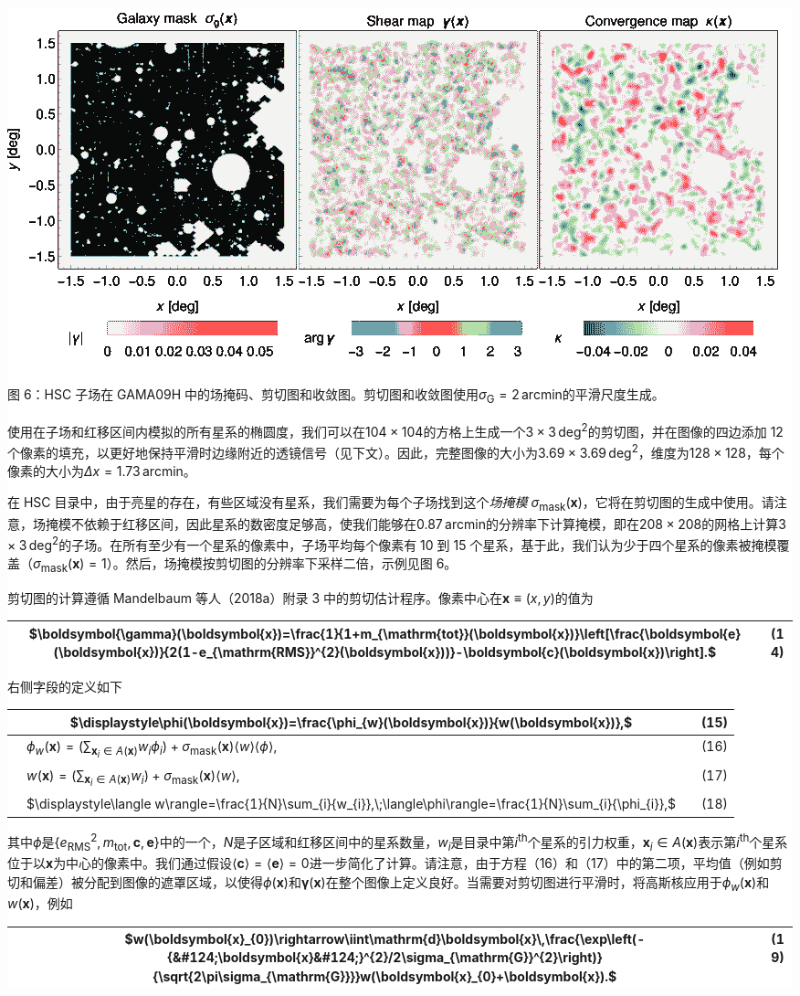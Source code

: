 ![参见标题](img/dd50e0cd62f970dd531056fc4669794a.png)

图 6：HSC 子场在 GAMA09H 中的场掩码、剪切图和收敛图。剪切图和收敛图使用$\sigma_{\mathrm{G}}=2\,\mathrm{arcmin}$的平滑尺度生成。

使用在子场和红移区间内模拟的所有星系的椭圆度，我们可以在$104\times 104$的方格上生成一个$3\times 3\,\mathrm{{deg}^{2}}$的剪切图，并在图像的四边添加 12 个像素的填充，以更好地保持平滑时边缘附近的透镜信号（见下文）。因此，完整图像的大小为$3.69\times 3.69\,\mathrm{{deg}^{2}}$，维度为$128\times 128$，每个像素的大小为$\Delta x=1.73\,\mathrm{arcmin}$。

在 HSC 目录中，由于亮星的存在，有些区域没有星系，我们需要为每个子场找到这个*场掩模* $\sigma_{\mathrm{mask}}(\boldsymbol{x})$，它将在剪切图的生成中使用。请注意，场掩模不依赖于红移区间，因此星系的数密度足够高，使我们能够在$0.87\,\mathrm{arcmin}$的分辨率下计算掩模，即在$208\times 208$的网格上计算$3\times 3\,\mathrm{{deg}^{2}}$的子场。在所有至少有一个星系的像素中，子场平均每个像素有 10 到 15 个星系，基于此，我们认为少于四个星系的像素被掩模覆盖（$\sigma_{\mathrm{mask}}(\boldsymbol{x})=1$）。然后，场掩模按剪切图的分辨率下采样二倍，示例见图 6。

剪切图的计算遵循 Mandelbaum 等人（2018a）附录 3 中的剪切估计程序。像素中心在$\boldsymbol{x}\equiv(x,y)$的值为

|  | $\boldsymbol{\gamma}(\boldsymbol{x})=\frac{1}{1+m_{\mathrm{tot}}(\boldsymbol{x})}\left[\frac{\boldsymbol{e}(\boldsymbol{x})}{2(1-e_{\mathrm{RMS}}^{2}(\boldsymbol{x}))}-\boldsymbol{c}(\boldsymbol{x})\right].$ |  | (14) |
| --- | --- | --- | --- |

右侧字段的定义如下

|  | $\displaystyle\phi(\boldsymbol{x})=\frac{\phi_{w}(\boldsymbol{x})}{w(\boldsymbol{x})},$ |  | (15) |
| --- | --- | --- | --- |
|  | $\displaystyle\phi_{w}(\boldsymbol{x})=\left(\sum_{\boldsymbol{x}_{i}\in A(\boldsymbol{x})}{w_{i}\phi_{i}}\right)+\sigma_{\mathrm{mask}}(\boldsymbol{x})\langle w\rangle\langle\phi\rangle,$ |  | (16) |
|  | $\displaystyle w(\boldsymbol{x})=\left(\sum_{\boldsymbol{x}_{i}\in A(\boldsymbol{x})}{w_{i}}\right)+\sigma_{\mathrm{mask}}(\boldsymbol{x})\langle w\rangle,$ |  | (17) |
|  | $\displaystyle\langle w\rangle=\frac{1}{N}\sum_{i}{w_{i}},\;\langle\phi\rangle=\frac{1}{N}\sum_{i}{\phi_{i}},$ |  | (18) |

其中$\phi$是$\{e_{\mathrm{RMS}}^{2},m_{\mathrm{tot}},\boldsymbol{c},\boldsymbol{e}\}$中的一个，$N$是子区域和红移区间中的星系数量，$w_{i}$是目录中第$i^{\text{th}}$个星系的引力权重，$\boldsymbol{x}_{i}\in A(\boldsymbol{x})$表示第$i^{\text{th}}$个星系位于以$\boldsymbol{x}$为中心的像素中。我们通过假设$\langle\boldsymbol{c}\rangle=\langle\boldsymbol{e}\rangle=0$进一步简化了计算。请注意，由于方程（16）和（17）中的第二项，平均值（例如剪切和偏差）被分配到图像的遮罩区域，以使得$\phi(\boldsymbol{x})$和$\boldsymbol{\gamma}(\boldsymbol{x})$在整个图像上定义良好。当需要对剪切图进行平滑时，将高斯核应用于$\phi_{w}(\boldsymbol{x})$和$w(\boldsymbol{x})$，例如

|  | $w(\boldsymbol{x}_{0})\rightarrow\iint\mathrm{d}\boldsymbol{x}\,\frac{\exp\left(-{&#124;\boldsymbol{x}&#124;}^{2}/2\sigma_{\mathrm{G}}^{2}\right)}{\sqrt{2\pi\sigma_{\mathrm{G}}}}w(\boldsymbol{x}_{0}+\boldsymbol{x}).$ |  | (19) |
| --- | --- | --- | --- |
